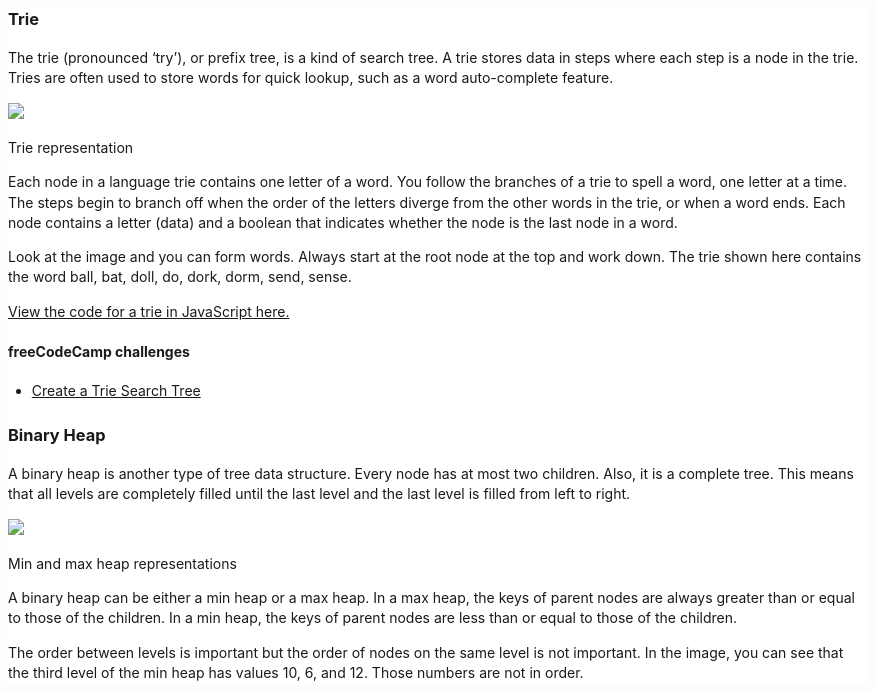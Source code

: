 ### Trie

The trie (pronounced ‘try’), or prefix tree, is a kind of search tree. A trie stores data in steps where each step is a node in the trie. Tries are often used to store words for quick lookup, such as a word auto-complete feature.



![](https://cdn-images-1.medium.com/max/1600/0*lqKJ7WnpvZ4fbUYd.png)

Trie representation



Each node in a language trie contains one letter of a word. You follow the branches of a trie to spell a word, one letter at a time. The steps begin to branch off when the order of the letters diverge from the other words in the trie, or when a word ends. Each node contains a letter (data) and a boolean that indicates whether the node is the last node in a word.

Look at the image and you can form words. Always start at the root node at the top and work down. The trie shown here contains the word ball, bat, doll, do, dork, dorm, send, sense.

[View the code for a trie in JavaScript here.](https://codepen.io/beaucarnes/pen/mmBNBd?editors=0011)





<iframe data-width="854" data-height="480" width="700" height="393" src="/media/26c206b1369ca6c33ef4faf4c9b77b5c?postId=aaff6c06fb2b" data-media-id="26c206b1369ca6c33ef4faf4c9b77b5c" data-thumbnail="https://i.embed.ly/1/image?url=https%3A%2F%2Fi.ytimg.com%2Fvi%2F7XmS8McW_1U%2Fhqdefault.jpg&amp;key=4fce0568f2ce49e8b54624ef71a8a5bd" allowfullscreen="" frameborder="0"></iframe>





#### freeCodeCamp challenges

*   [Create a Trie Search Tree](http://beta.freecodecamp.com/challenges/coding-interview-data-structure-questions/create-a-trie-search-tree)

### Binary Heap

A binary heap is another type of tree data structure. Every node has at most two children. Also, it is a complete tree. This means that all levels are completely filled until the last level and the last level is filled from left to right.



![](https://cdn-images-1.medium.com/max/1600/1*Lu5E1YaakS3JFcCqOsiniw.png)

Min and max heap representations



A binary heap can be either a min heap or a max heap. In a max heap, the keys of parent nodes are always greater than or equal to those of the children. In a min heap, the keys of parent nodes are less than or equal to those of the children.

The order between levels is important but the order of nodes on the same level is not important. In the image, you can see that the third level of the min heap has values 10, 6, and 12\. Those numbers are not in order.
